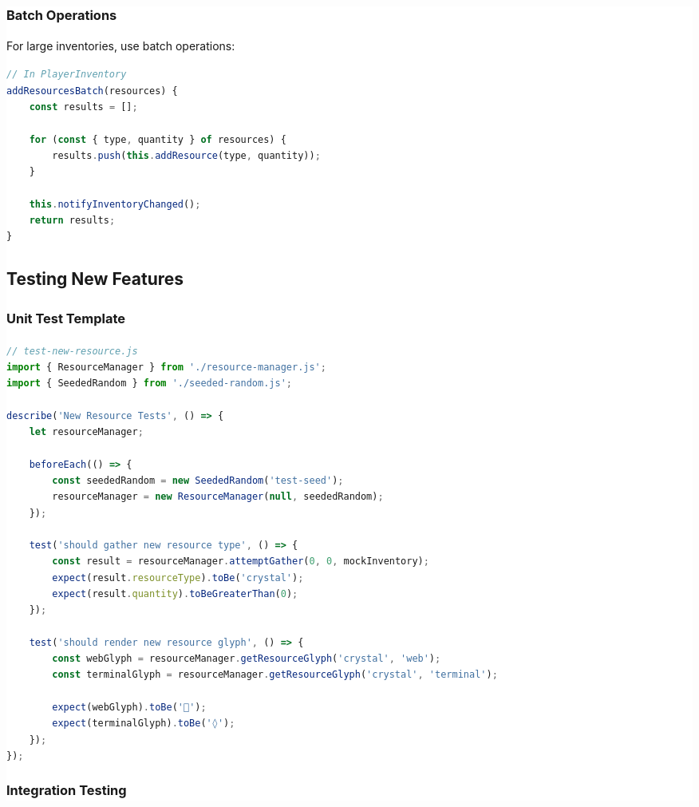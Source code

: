 ### Batch Operations

For large inventories, use batch operations:

```javascript
// In PlayerInventory
addResourcesBatch(resources) {
    const results = [];
    
    for (const { type, quantity } of resources) {
        results.push(this.addResource(type, quantity));
    }
    
    this.notifyInventoryChanged();
    return results;
}
```

## Testing New Features

### Unit Test Template

```javascript
// test-new-resource.js
import { ResourceManager } from './resource-manager.js';
import { SeededRandom } from './seeded-random.js';

describe('New Resource Tests', () => {
    let resourceManager;
    
    beforeEach(() => {
        const seededRandom = new SeededRandom('test-seed');
        resourceManager = new ResourceManager(null, seededRandom);
    });
    
    test('should gather new resource type', () => {
        const result = resourceManager.attemptGather(0, 0, mockInventory);
        expect(result.resourceType).toBe('crystal');
        expect(result.quantity).toBeGreaterThan(0);
    });
    
    test('should render new resource glyph', () => {
        const webGlyph = resourceManager.getResourceGlyph('crystal', 'web');
        const terminalGlyph = resourceManager.getResourceGlyph('crystal', 'terminal');
        
        expect(webGlyph).toBe('💎');
        expect(terminalGlyph).toBe('◊');
    });
});
```

### Integration Testing
